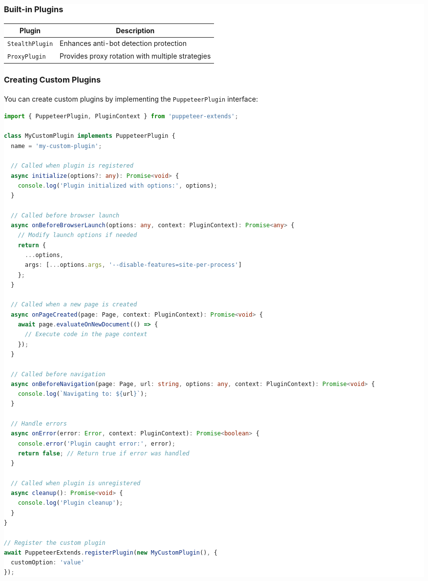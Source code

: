 ### Built-in Plugins

| Plugin | Description |
|--------|-------------|
| `StealthPlugin` | Enhances anti-bot detection protection |
| `ProxyPlugin` | Provides proxy rotation with multiple strategies |

### Creating Custom Plugins

You can create custom plugins by implementing the `PuppeteerPlugin` interface:

```typescript
import { PuppeteerPlugin, PluginContext } from 'puppeteer-extends';

class MyCustomPlugin implements PuppeteerPlugin {
  name = 'my-custom-plugin';
  
  // Called when plugin is registered
  async initialize(options?: any): Promise<void> {
    console.log('Plugin initialized with options:', options);
  }
  
  // Called before browser launch
  async onBeforeBrowserLaunch(options: any, context: PluginContext): Promise<any> {
    // Modify launch options if needed
    return {
      ...options,
      args: [...options.args, '--disable-features=site-per-process']
    };
  }
  
  // Called when a new page is created
  async onPageCreated(page: Page, context: PluginContext): Promise<void> {
    await page.evaluateOnNewDocument(() => {
      // Execute code in the page context
    });
  }
  
  // Called before navigation
  async onBeforeNavigation(page: Page, url: string, options: any, context: PluginContext): Promise<void> {
    console.log(`Navigating to: ${url}`);
  }
  
  // Handle errors
  async onError(error: Error, context: PluginContext): Promise<boolean> {
    console.error('Plugin caught error:', error);
    return false; // Return true if error was handled
  }
  
  // Called when plugin is unregistered
  async cleanup(): Promise<void> {
    console.log('Plugin cleanup');
  }
}

// Register the custom plugin
await PuppeteerExtends.registerPlugin(new MyCustomPlugin(), { 
  customOption: 'value' 
});
```
